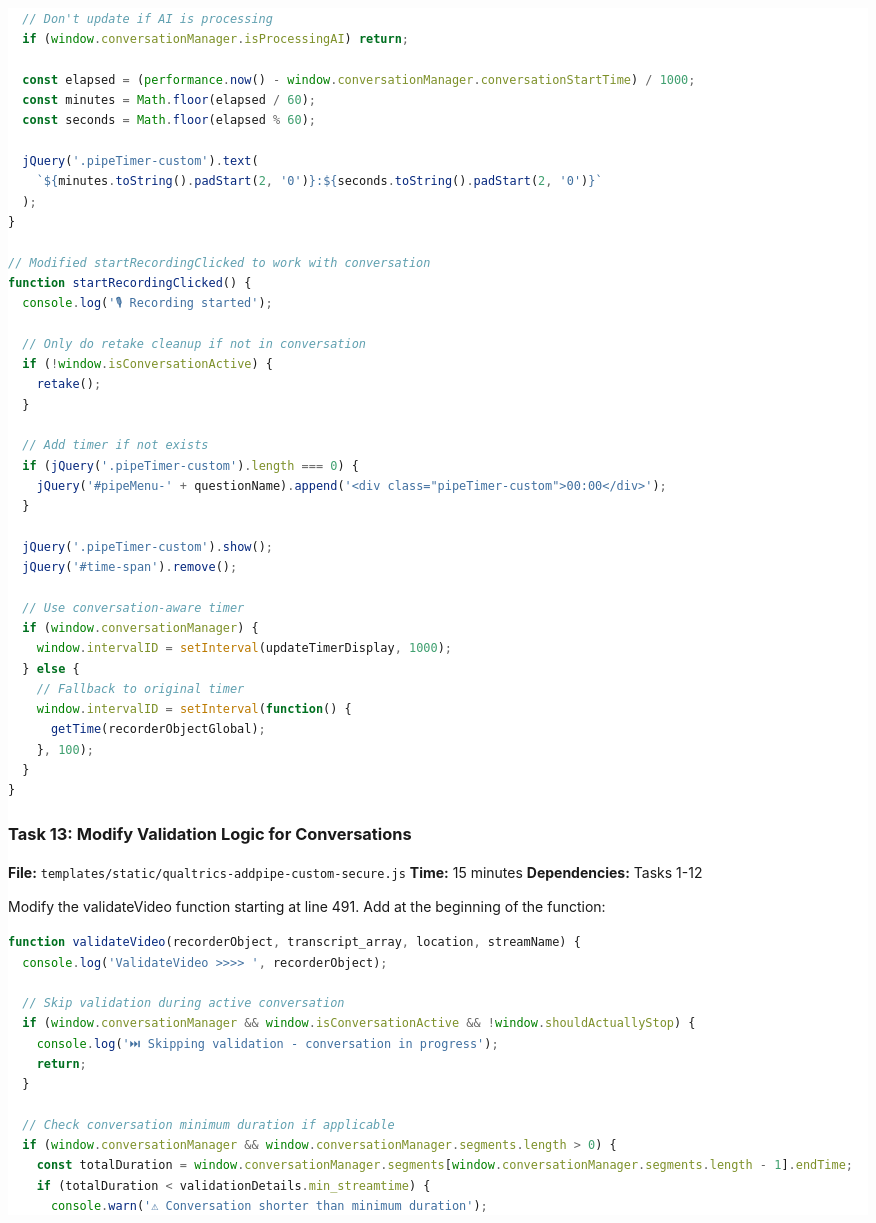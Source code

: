 ```javascript
  // Don't update if AI is processing
  if (window.conversationManager.isProcessingAI) return;
  
  const elapsed = (performance.now() - window.conversationManager.conversationStartTime) / 1000;
  const minutes = Math.floor(elapsed / 60);
  const seconds = Math.floor(elapsed % 60);
  
  jQuery('.pipeTimer-custom').text(
    `${minutes.toString().padStart(2, '0')}:${seconds.toString().padStart(2, '0')}`
  );
}

// Modified startRecordingClicked to work with conversation
function startRecordingClicked() {
  console.log('🎙️ Recording started');
  
  // Only do retake cleanup if not in conversation
  if (!window.isConversationActive) {
    retake();
  }
  
  // Add timer if not exists
  if (jQuery('.pipeTimer-custom').length === 0) {
    jQuery('#pipeMenu-' + questionName).append('<div class="pipeTimer-custom">00:00</div>');
  }
  
  jQuery('.pipeTimer-custom').show();
  jQuery('#time-span').remove();
  
  // Use conversation-aware timer
  if (window.conversationManager) {
    window.intervalID = setInterval(updateTimerDisplay, 1000);
  } else {
    // Fallback to original timer
    window.intervalID = setInterval(function() {
      getTime(recorderObjectGlobal);
    }, 100);
  }
}
```

### Task 13: Modify Validation Logic for Conversations
**File:** `templates/static/qualtrics-addpipe-custom-secure.js`
**Time:** 15 minutes
**Dependencies:** Tasks 1-12

Modify the validateVideo function starting at line 491. Add at the beginning of the function:

```javascript
function validateVideo(recorderObject, transcript_array, location, streamName) {
  console.log('ValidateVideo >>>> ', recorderObject);
  
  // Skip validation during active conversation
  if (window.conversationManager && window.isConversationActive && !window.shouldActuallyStop) {
    console.log('⏭️ Skipping validation - conversation in progress');
    return;
  }
  
  // Check conversation minimum duration if applicable
  if (window.conversationManager && window.conversationManager.segments.length > 0) {
    const totalDuration = window.conversationManager.segments[window.conversationManager.segments.length - 1].endTime;
    if (totalDuration < validationDetails.min_streamtime) {
      console.warn('⚠️ Conversation shorter than minimum duration');
```